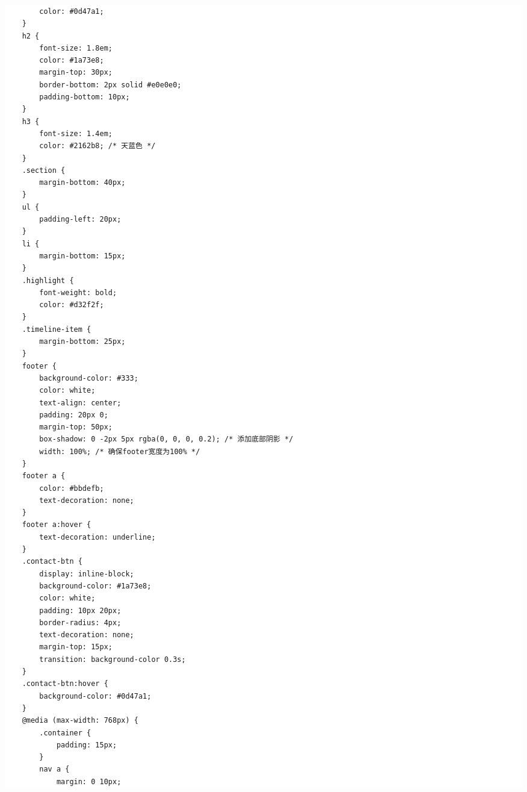             color: #0d47a1;
        }
        h2 {
            font-size: 1.8em;
            color: #1a73e8;
            margin-top: 30px;
            border-bottom: 2px solid #e0e0e0;
            padding-bottom: 10px;
        }
        h3 {
            font-size: 1.4em;
            color: #2162b8; /* 天蓝色 */
        }
        .section {
            margin-bottom: 40px;
        }
        ul {
            padding-left: 20px;
        }
        li {
            margin-bottom: 15px;
        }
        .highlight {
            font-weight: bold;
            color: #d32f2f;
        }
        .timeline-item {
            margin-bottom: 25px;
        }
        footer {
            background-color: #333;
            color: white;
            text-align: center;
            padding: 20px 0;
            margin-top: 50px;
            box-shadow: 0 -2px 5px rgba(0, 0, 0, 0.2); /* 添加底部阴影 */
            width: 100%; /* 确保footer宽度为100% */
        }
        footer a {
            color: #bbdefb;
            text-decoration: none;
        }
        footer a:hover {
            text-decoration: underline;
        }
        .contact-btn {
            display: inline-block;
            background-color: #1a73e8;
            color: white;
            padding: 10px 20px;
            border-radius: 4px;
            text-decoration: none;
            margin-top: 15px;
            transition: background-color 0.3s;
        }
        .contact-btn:hover {
            background-color: #0d47a1;
        }
        @media (max-width: 768px) {
            .container {
                padding: 15px;
            }
            nav a {
                margin: 0 10px;
